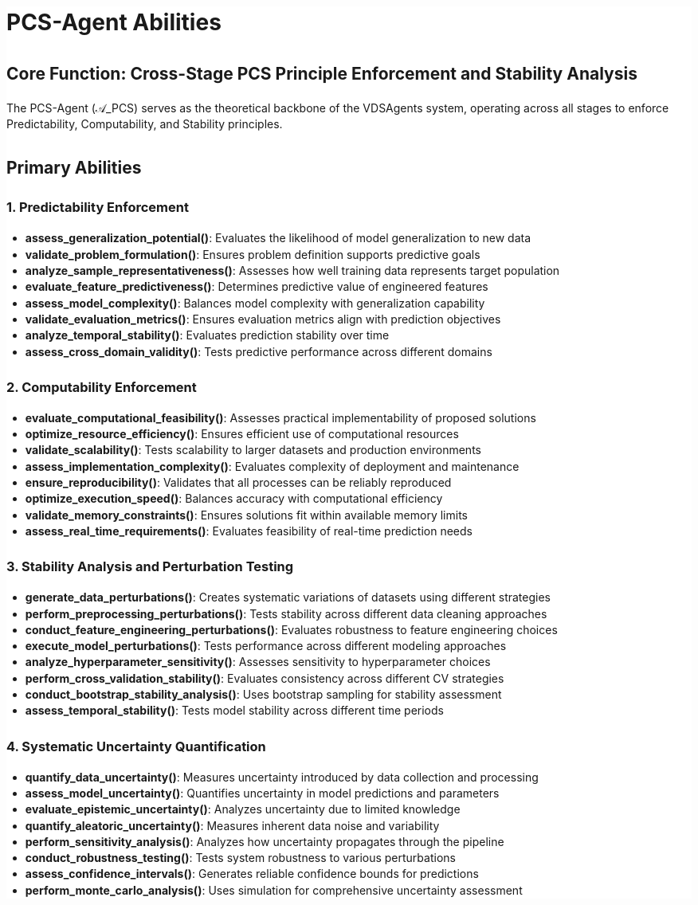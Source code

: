 # PCS-Agent Abilities

## Core Function: Cross-Stage PCS Principle Enforcement and Stability Analysis

The PCS-Agent (𝒜_PCS) serves as the theoretical backbone of the VDSAgents system, operating across all stages to enforce Predictability, Computability, and Stability principles.

## Primary Abilities

### 1. Predictability Enforcement
- **assess_generalization_potential()**: Evaluates the likelihood of model generalization to new data
- **validate_problem_formulation()**: Ensures problem definition supports predictive goals
- **analyze_sample_representativeness()**: Assesses how well training data represents target population
- **evaluate_feature_predictiveness()**: Determines predictive value of engineered features
- **assess_model_complexity()**: Balances model complexity with generalization capability
- **validate_evaluation_metrics()**: Ensures evaluation metrics align with prediction objectives
- **analyze_temporal_stability()**: Evaluates prediction stability over time
- **assess_cross_domain_validity()**: Tests predictive performance across different domains

### 2. Computability Enforcement
- **evaluate_computational_feasibility()**: Assesses practical implementability of proposed solutions
- **optimize_resource_efficiency()**: Ensures efficient use of computational resources
- **validate_scalability()**: Tests scalability to larger datasets and production environments
- **assess_implementation_complexity()**: Evaluates complexity of deployment and maintenance
- **ensure_reproducibility()**: Validates that all processes can be reliably reproduced
- **optimize_execution_speed()**: Balances accuracy with computational efficiency
- **validate_memory_constraints()**: Ensures solutions fit within available memory limits
- **assess_real_time_requirements()**: Evaluates feasibility of real-time prediction needs

### 3. Stability Analysis and Perturbation Testing
- **generate_data_perturbations()**: Creates systematic variations of datasets using different strategies
- **perform_preprocessing_perturbations()**: Tests stability across different data cleaning approaches
- **conduct_feature_engineering_perturbations()**: Evaluates robustness to feature engineering choices
- **execute_model_perturbations()**: Tests performance across different modeling approaches
- **analyze_hyperparameter_sensitivity()**: Assesses sensitivity to hyperparameter choices
- **perform_cross_validation_stability()**: Evaluates consistency across different CV strategies
- **conduct_bootstrap_stability_analysis()**: Uses bootstrap sampling for stability assessment
- **assess_temporal_stability()**: Tests model stability across different time periods

### 4. Systematic Uncertainty Quantification
- **quantify_data_uncertainty()**: Measures uncertainty introduced by data collection and processing
- **assess_model_uncertainty()**: Quantifies uncertainty in model predictions and parameters
- **evaluate_epistemic_uncertainty()**: Analyzes uncertainty due to limited knowledge
- **quantify_aleatoric_uncertainty()**: Measures inherent data noise and variability
- **perform_sensitivity_analysis()**: Analyzes how uncertainty propagates through the pipeline
- **conduct_robustness_testing()**: Tests system robustness to various perturbations
- **assess_confidence_intervals()**: Generates reliable confidence bounds for predictions
- **perform_monte_carlo_analysis()**: Uses simulation for comprehensive uncertainty assessment
